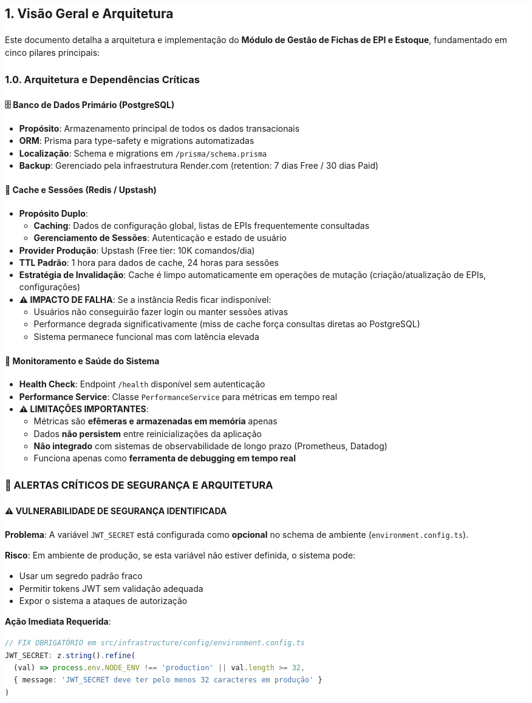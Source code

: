 ## 1. Visão Geral e Arquitetura

Este documento detalha a arquitetura e implementação do **Módulo de Gestão de Fichas de EPI e Estoque**, fundamentado em cinco pilares principais:

### 1.0. Arquitetura e Dependências Críticas

#### **🗄️ Banco de Dados Primário (PostgreSQL)**
- **Propósito**: Armazenamento principal de todos os dados transacionais
- **ORM**: Prisma para type-safety e migrations automatizadas
- **Localização**: Schema e migrations em `/prisma/schema.prisma`
- **Backup**: Gerenciado pela infraestrutura Render.com (retention: 7 dias Free / 30 dias Paid)

#### **🔄 Cache e Sessões (Redis / Upstash)**
- **Propósito Duplo**: 
  - **Caching**: Dados de configuração global, listas de EPIs frequentemente consultadas
  - **Gerenciamento de Sessões**: Autenticação e estado de usuário
- **Provider Produção**: Upstash (Free tier: 10K comandos/dia)
- **TTL Padrão**: 1 hora para dados de cache, 24 horas para sessões
- **Estratégia de Invalidação**: Cache é limpo automaticamente em operações de mutação (criação/atualização de EPIs, configurações)
- **⚠️ IMPACTO DE FALHA**: Se a instância Redis ficar indisponível:
  - Usuários não conseguirão fazer login ou manter sessões ativas
  - Performance degrada significativamente (miss de cache força consultas diretas ao PostgreSQL)
  - Sistema permanece funcional mas com latência elevada

#### **🏥 Monitoramento e Saúde do Sistema**
- **Health Check**: Endpoint `/health` disponível sem autenticação
- **Performance Service**: Classe `PerformanceService` para métricas em tempo real
- **⚠️ LIMITAÇÕES IMPORTANTES**:
  - Métricas são **efêmeras e armazenadas em memória** apenas
  - Dados **não persistem** entre reinicializações da aplicação
  - **Não integrado** com sistemas de observabilidade de longo prazo (Prometheus, Datadog)
  - Funciona apenas como **ferramenta de debugging em tempo real**

### 🚨 ALERTAS CRÍTICOS DE SEGURANÇA E ARQUITETURA

#### **⚠️ VULNERABILIDADE DE SEGURANÇA IDENTIFICADA**

**Problema**: A variável `JWT_SECRET` está configurada como **opcional** no schema de ambiente (`environment.config.ts`).

**Risco**: Em ambiente de produção, se esta variável não estiver definida, o sistema pode:
- Usar um segredo padrão fraco
- Permitir tokens JWT sem validação adequada
- Expor o sistema a ataques de autorização

**Ação Imediata Requerida**:
```typescript
// FIX OBRIGATÓRIO em src/infrastructure/config/environment.config.ts
JWT_SECRET: z.string().refine(
  (val) => process.env.NODE_ENV !== 'production' || val.length >= 32,
  { message: 'JWT_SECRET deve ter pelo menos 32 caracteres em produção' }
)
```
